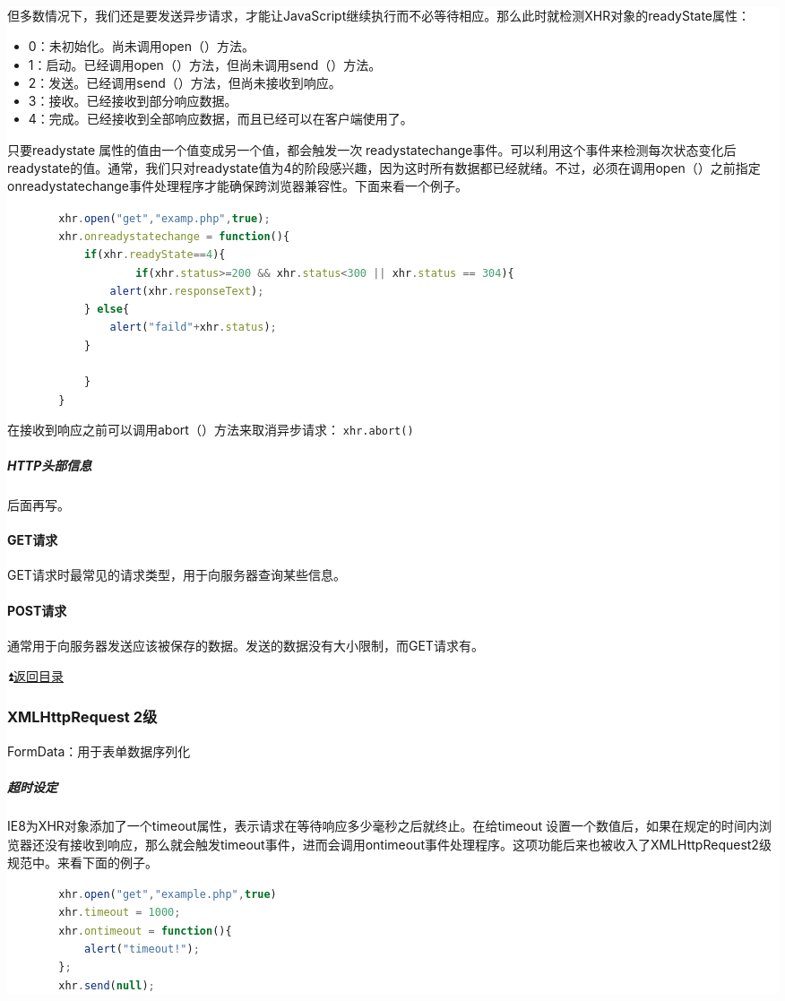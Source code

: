 但多数情况下，我们还是要发送异步请求，才能让JavaScript继续执行而不必等待相应。那么此时就检测XHR对象的readyState属性：
* 0：未初始化。尚未调用open（）方法。
* 1：启动。已经调用open（）方法，但尚未调用send（）方法。
* 2：发送。已经调用send（）方法，但尚未接收到响应。
* 3：接收。已经接收到部分响应数据。
* 4：完成。已经接收到全部响应数据，而且已经可以在客户端使用了。

只要readystate 属性的值由一个值变成另一个值，都会触发一次 readystatechange事件。可以利用这个事件来检测每次状态变化后readystate的值。通常，我们只对readystate值为4的阶段感兴趣，因为这时所有数据都已经就绪。不过，必须在调用open（）之前指定onreadystatechange事件处理程序才能确保跨浏览器兼容性。下面来看一个例子。
```javascript
        xhr.open("get","examp.php",true);
        xhr.onreadystatechange = function(){
            if(xhr.readyState==4){
                    if(xhr.status>=200 && xhr.status<300 || xhr.status == 304){
                alert(xhr.responseText);
            } else{
                alert("faild"+xhr.status);
            }
            
            }
        }
```

在接收到响应之前可以调用abort（）方法来取消异步请求：
`xhr.abort()`

##### HTTP头部信息
后面再写。


#### GET请求
GET请求时最常见的请求类型，用于向服务器查询某些信息。


#### POST请求
通常用于向服务器发送应该被保存的数据。发送的数据没有大小限制，而GET请求有。

<p id="02"></p>

:arrow_double_up:<a href="#title">返回目录</a>

### XMLHttpRequest 2级


FormData：用于表单数据序列化


##### 超时设定
IE8为XHR对象添加了一个timeout属性，表示请求在等待响应多少毫秒之后就终止。在给timeout 设置一个数值后，如果在规定的时间内浏览器还没有接收到响应，那么就会触发timeout事件，进而会调用ontimeout事件处理程序。这项功能后来也被收入了XMLHttpRequest2级规范中。来看下面的例子。
```javascript
        xhr.open("get","example.php",true)
        xhr.timeout = 1000;
        xhr.ontimeout = function(){
            alert("timeout!");
        };
        xhr.send(null);
```
